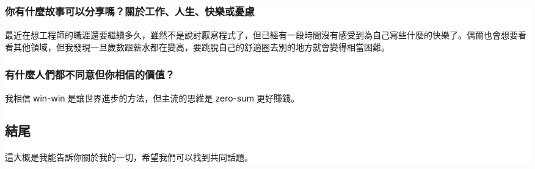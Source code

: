 ### 你有什麼故事可以分享嗎？關於工作、人生、快樂或憂慮

最近在想工程師的職涯還要繼續多久，雖然不是說討厭寫程式了，但已經有一段時間沒有感受到為自己寫些什麼的快樂了。偶爾也會想要看看其他領域，但我發現一旦歲數跟薪水都在變高，要跳脫自己的舒適圈去別的地方就會變得相當困難。

### 有什麼人們都不同意但你相信的價值？

我相信 win-win 是讓世界進步的方法，但主流的思維是 zero-sum 更好賺錢。

</section>

<section class="card">

## 結尾

這大概是我能告訴你關於我的一切，希望我們可以找到共同話題。

</section>
